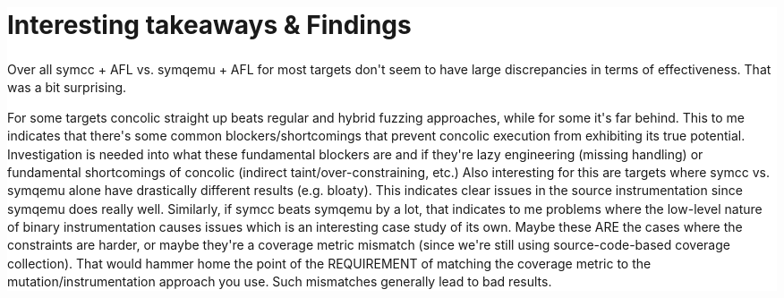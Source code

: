 
# Interesting takeaways & Findings

Over all symcc + AFL vs. symqemu + AFL for most targets don't seem to have large discrepancies in terms of effectiveness.
That was a bit surprising.

For some targets concolic straight up beats regular and hybrid fuzzing approaches, while for some it's far behind.
This to me indicates that there's some common blockers/shortcomings that prevent concolic execution from exhibiting its true potential.
Investigation is needed into what these fundamental blockers are and if they're lazy engineering (missing handling) or
fundamental shortcomings of concolic (indirect taint/over-constraining, etc.)
Also interesting for this are targets where symcc vs. symqemu alone have drastically different results (e.g. bloaty).
This indicates clear issues in the source instrumentation since symqemu does really well.
Similarly, if symcc beats symqemu by a lot, that indicates to me problems where the low-level nature of binary instrumentation
causes issues which is an interesting case study of its own.
Maybe these ARE the cases where the constraints are harder, or maybe they're a coverage metric mismatch (since we're still using source-code-based coverage collection). That would hammer home the point of the REQUIREMENT of matching the coverage metric to
the mutation/instrumentation approach you use. Such mismatches generally lead to bad results.
